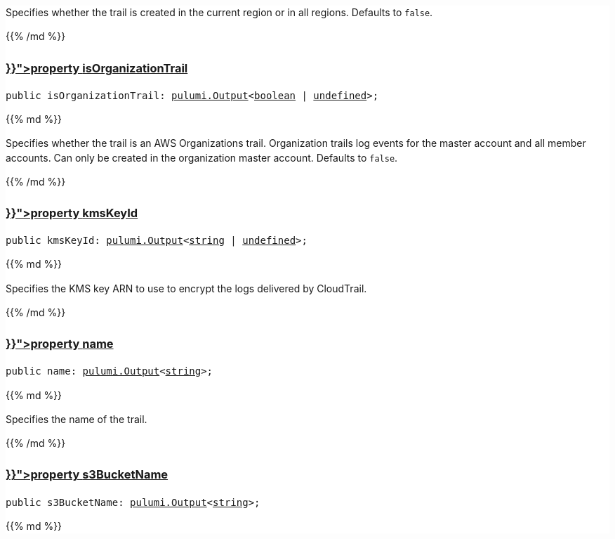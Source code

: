Specifies whether the trail is created in the current
region or in all regions. Defaults to `false`.

{{% /md %}}
</div>
<h3 class="pdoc-member-header" id="Trail-isOrganizationTrail">
<a class="pdoc-child-name" href="{{< pkg-url pkg="aws" path="cloudtrail/trail.ts#L204" >}}">property <b>isOrganizationTrail</b></a>
</h3>
<div class="pdoc-member-contents">
<pre class="highlight"><span class='kd'>public </span>isOrganizationTrail: <a href='/docs/reference/pkg/nodejs/pulumi/pulumi/#Output'>pulumi.Output</a>&lt;<span class='kd'><a href='https://developer.mozilla.org/en-US/docs/Web/JavaScript/Reference/Global_Objects/Boolean'>boolean</a></span> | <span class='kd'><a href='https://developer.mozilla.org/en-US/docs/Web/JavaScript/Reference/Global_Objects/undefined'>undefined</a></span>&gt;;</pre>
{{% md %}}

Specifies whether the trail is an AWS Organizations trail. Organization trails log events for the master account and all member accounts. Can only be created in the organization master account. Defaults to `false`.

{{% /md %}}
</div>
<h3 class="pdoc-member-header" id="Trail-kmsKeyId">
<a class="pdoc-child-name" href="{{< pkg-url pkg="aws" path="cloudtrail/trail.ts#L208" >}}">property <b>kmsKeyId</b></a>
</h3>
<div class="pdoc-member-contents">
<pre class="highlight"><span class='kd'>public </span>kmsKeyId: <a href='/docs/reference/pkg/nodejs/pulumi/pulumi/#Output'>pulumi.Output</a>&lt;<span class='kd'><a href='https://developer.mozilla.org/en-US/docs/Web/JavaScript/Reference/Global_Objects/String'>string</a></span> | <span class='kd'><a href='https://developer.mozilla.org/en-US/docs/Web/JavaScript/Reference/Global_Objects/undefined'>undefined</a></span>&gt;;</pre>
{{% md %}}

Specifies the KMS key ARN to use to encrypt the logs delivered by CloudTrail.

{{% /md %}}
</div>
<h3 class="pdoc-member-header" id="Trail-name">
<a class="pdoc-child-name" href="{{< pkg-url pkg="aws" path="cloudtrail/trail.ts#L212" >}}">property <b>name</b></a>
</h3>
<div class="pdoc-member-contents">
<pre class="highlight"><span class='kd'>public </span>name: <a href='/docs/reference/pkg/nodejs/pulumi/pulumi/#Output'>pulumi.Output</a>&lt;<span class='kd'><a href='https://developer.mozilla.org/en-US/docs/Web/JavaScript/Reference/Global_Objects/String'>string</a></span>&gt;;</pre>
{{% md %}}

Specifies the name of the trail.

{{% /md %}}
</div>
<h3 class="pdoc-member-header" id="Trail-s3BucketName">
<a class="pdoc-child-name" href="{{< pkg-url pkg="aws" path="cloudtrail/trail.ts#L216" >}}">property <b>s3BucketName</b></a>
</h3>
<div class="pdoc-member-contents">
<pre class="highlight"><span class='kd'>public </span>s3BucketName: <a href='/docs/reference/pkg/nodejs/pulumi/pulumi/#Output'>pulumi.Output</a>&lt;<span class='kd'><a href='https://developer.mozilla.org/en-US/docs/Web/JavaScript/Reference/Global_Objects/String'>string</a></span>&gt;;</pre>
{{% md %}}
